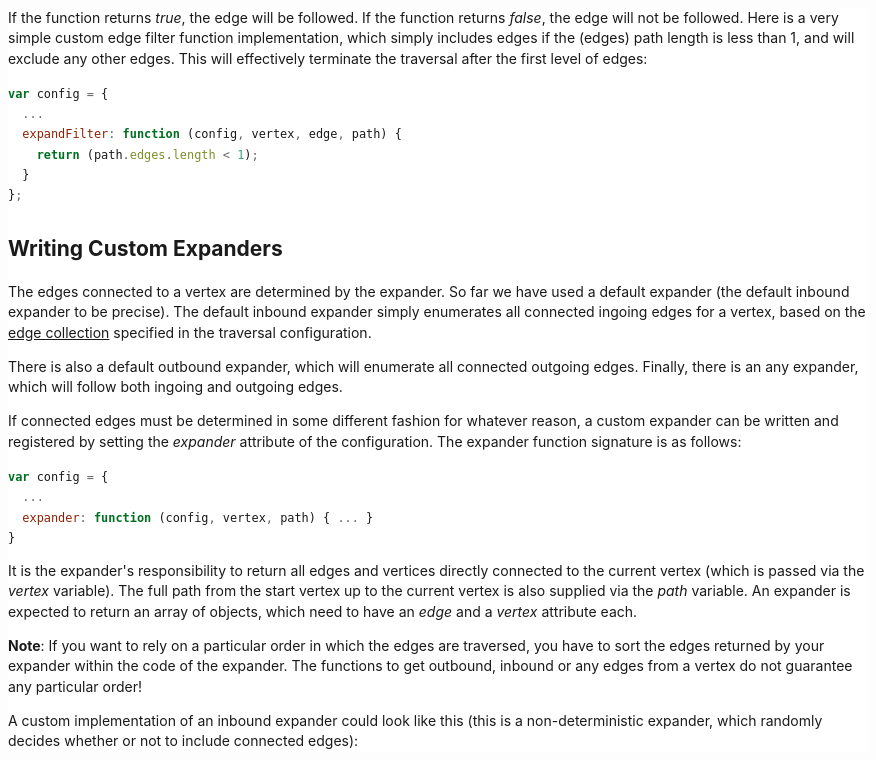 If the function returns *true*, the edge will be followed. If the function returns
*false*, the edge will not be followed.
Here is a very simple custom edge filter function implementation, which simply
includes edges if the (edges) path length is less than 1, and will exclude any
other edges. This will effectively terminate the traversal after the first level 
of edges:

```js
var config = {
  ...
  expandFilter: function (config, vertex, edge, path) {
    return (path.edges.length < 1);
  }
};
```

Writing Custom Expanders
------------------------

The edges connected to a vertex are determined by the expander. So far we have used a 
default expander (the default inbound expander to be precise). The default inbound 
expander simply enumerates all connected ingoing edges for a vertex, based on the
[edge collection](../../Appendix/Glossary.md#edge-collection) specified in the traversal configuration.

There is also a default outbound expander, which will enumerate all connected outgoing
edges. Finally, there is an any expander, which will follow both ingoing and outgoing
edges.

If connected edges must be determined in some different fashion for whatever reason, a
custom expander can be written and registered by setting the *expander* attribute of the 
configuration. The expander function signature is as follows:

```js
var config = {
  ...
  expander: function (config, vertex, path) { ... }
}
```

It is the expander's responsibility to return all edges and vertices directly
connected to the current vertex (which is passed via the *vertex* variable).
The full path from the start vertex up to the current vertex is also supplied via
the *path* variable.
An expander is expected to return an array of objects, which need to have an *edge*
and a *vertex* attribute each.

**Note**: If you want to rely on a particular order in which the edges
are traversed, you have to sort the edges returned by your expander
within the code of the expander. The functions to get outbound, inbound
or any edges from a vertex do not guarantee any particular order!

A custom implementation of an inbound expander could look like this (this is a
non-deterministic expander, which randomly decides whether or not to include
connected edges):

